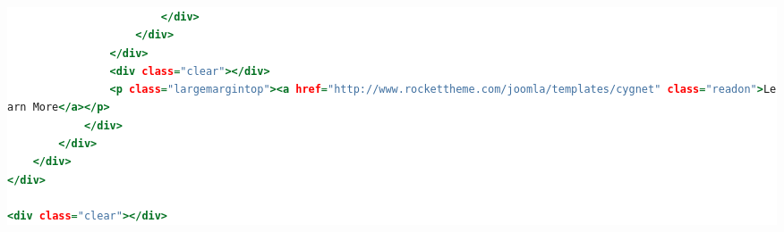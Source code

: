 ~~~ .html
                        </div>
                    </div>
                </div>
                <div class="clear"></div>
                <p class="largemargintop"><a href="http://www.rockettheme.com/joomla/templates/cygnet" class="readon">Learn More</a></p>
            </div>
        </div>
    </div>
</div>

<div class="clear"></div>
~~~
